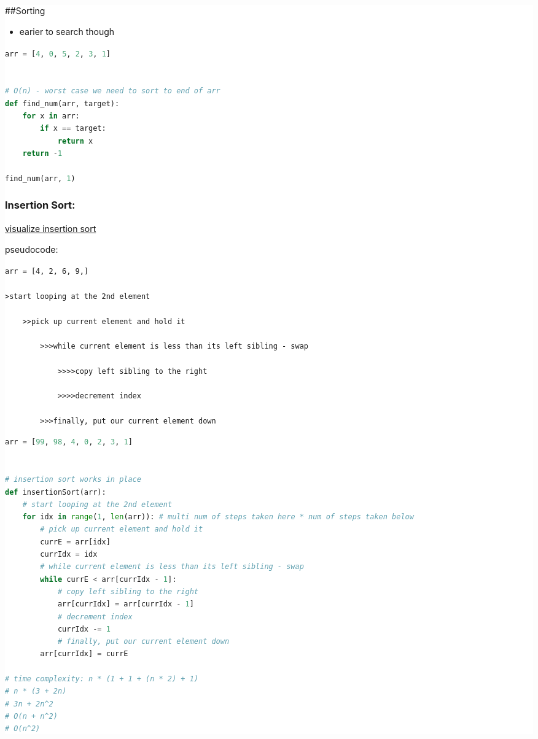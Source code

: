 ##Sorting

- earier to search though

```python
arr = [4, 0, 5, 2, 3, 1]


# O(n) - worst case we need to sort to end of arr
def find_num(arr, target):
    for x in arr:
        if x == target:
            return x
    return -1

find_num(arr, 1)
```

### Insertion Sort:

[visualize insertion sort](https://www.hackerearth.com/ja/practice/algorithms/sorting/insertion-sort/visualize/)

pseudocode:

```
arr = [4, 2, 6, 9,]

>start looping at the 2nd element

    >>pick up current element and hold it

        >>>while current element is less than its left sibling - swap
            
            >>>>copy left sibling to the right

            >>>>decrement index

        >>>finally, put our current element down
```

```python
arr = [99, 98, 4, 0, 2, 3, 1]


# insertion sort works in place
def insertionSort(arr):
    # start looping at the 2nd element
    for idx in range(1, len(arr)): # multi num of steps taken here * num of steps taken below
        # pick up current element and hold it
        currE = arr[idx]
        currIdx = idx
        # while current element is less than its left sibling - swap
        while currE < arr[currIdx - 1]:
            # copy left sibling to the right
            arr[currIdx] = arr[currIdx - 1]
            # decrement index
            currIdx -= 1
            # finally, put our current element down
        arr[currIdx] = currE

# time complexity: n * (1 + 1 + (n * 2) + 1)
# n * (3 + 2n)
# 3n + 2n^2
# O(n + n^2)
# O(n^2)

```